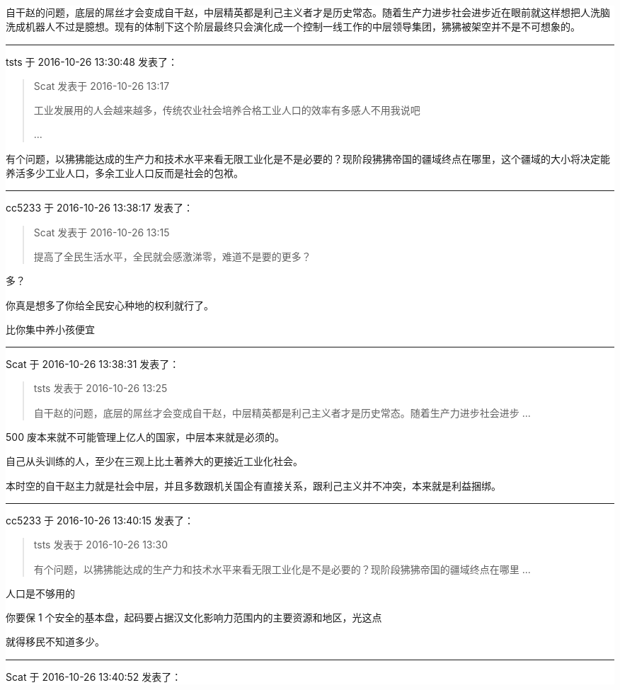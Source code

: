 自干赵的问题，底层的屌丝才会变成自干赵，中层精英都是利己主义者才是历史常态。随着生产力进步社会进步近在眼前就这样想把人洗脑洗成机器人不过是臆想。现有的体制下这个阶层最终只会演化成一个控制一线工作的中层领导集团，狒狒被架空并不是不可想象的。

---

tsts 于 2016-10-26 13:30:48 发表了：

> Scat 发表于 2016-10-26 13:17
>
> 工业发展用的人会越来越多，传统农业社会培养合格工业人口的效率有多感人不用我说吧
>
> ...

有个问题，以狒狒能达成的生产力和技术水平来看无限工业化是不是必要的？现阶段狒狒帝国的疆域终点在哪里，这个疆域的大小将决定能养活多少工业人口，多余工业人口反而是社会的包袱。

---

cc5233 于 2016-10-26 13:38:17 发表了：

> Scat 发表于 2016-10-26 13:15
>
> 提高了全民生活水平，全民就会感激涕零，难道不是要的更多？

多？

你真是想多了你给全民安心种地的权利就行了。

比你集中养小孩便宜

---

Scat 于 2016-10-26 13:38:31 发表了：

> tsts 发表于 2016-10-26 13:25
>
> 自干赵的问题，底层的屌丝才会变成自干赵，中层精英都是利己主义者才是历史常态。随着生产力进步社会进步 ...

500 废本来就不可能管理上亿人的国家，中层本来就是必须的。

自己从头训练的人，至少在三观上比土著养大的更接近工业化社会。

本时空的自干赵主力就是社会中层，并且多数跟机关国企有直接关系，跟利己主义并不冲突，本来就是利益捆绑。

---

cc5233 于 2016-10-26 13:40:15 发表了：

> tsts 发表于 2016-10-26 13:30
>
> 有个问题，以狒狒能达成的生产力和技术水平来看无限工业化是不是必要的？现阶段狒狒帝国的疆域终点在哪里 ...

人口是不够用的

你要保 1 个安全的基本盘，起码要占据汉文化影响力范围内的主要资源和地区，光这点

就得移民不知道多少。

---

Scat 于 2016-10-26 13:40:52 发表了：
